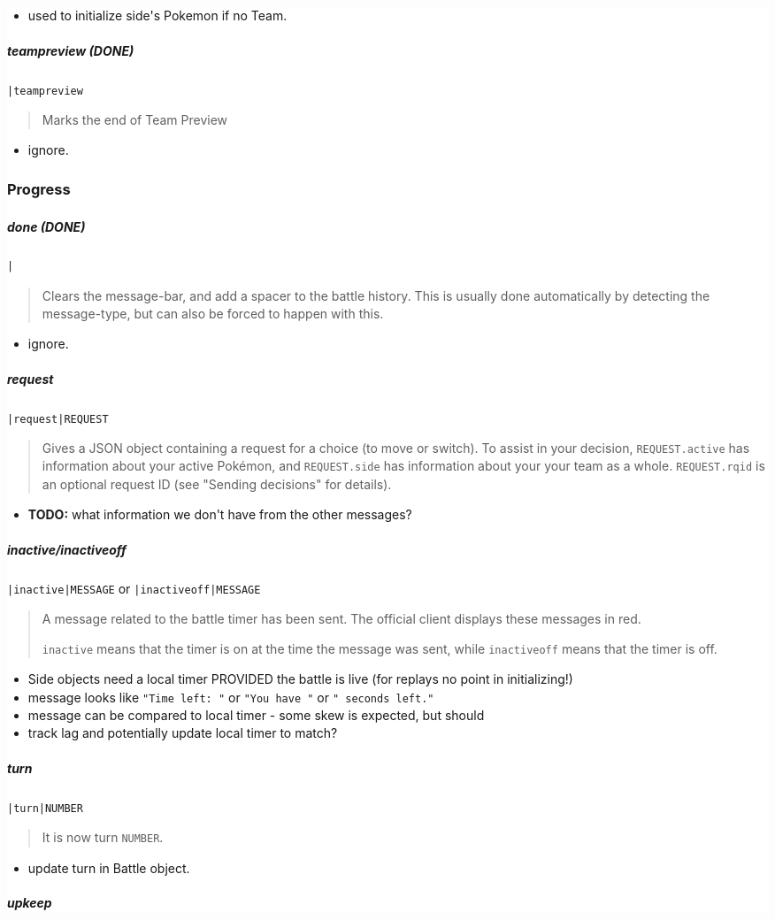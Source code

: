 -   used to initialize side's Pokemon if no Team.

##### teampreview (DONE)

`|teampreview`

> Marks the end of Team Preview

-   ignore.

### Progress

##### done (DONE)

`|`

> Clears the message-bar, and add a spacer to the battle history. This is
> usually done automatically by detecting the message-type, but can also be
> forced to happen with this.

-   ignore.

##### request

`|request|REQUEST`

> Gives a JSON object containing a request for a choice (to move or switch). To
> assist in your decision, `REQUEST.active` has information about your active
> Pokémon, and `REQUEST.side` has information about your your team as a whole.
> `REQUEST.rqid` is an optional request ID (see "Sending decisions" for
> details).

-   **TODO:** what information we don't have from the other messages?

##### inactive/inactiveoff

`|inactive|MESSAGE` or `|inactiveoff|MESSAGE`

> A message related to the battle timer has been sent. The official client
> displays these messages in red.
>
> `inactive` means that the timer is on at the time the message was sent, while
> `inactiveoff` means that the timer is off.

-   Side objects need a local timer PROVIDED the battle is live (for replays no
    point in initializing!)
-   message looks like `"Time left: "` or `"You have "` or `" seconds left."`
-   message can be compared to local timer - some skew is expected, but should
-   track lag and potentially update local timer to match?

##### turn

`|turn|NUMBER`

> It is now turn `NUMBER`.

-   update turn in Battle object.

##### upkeep

